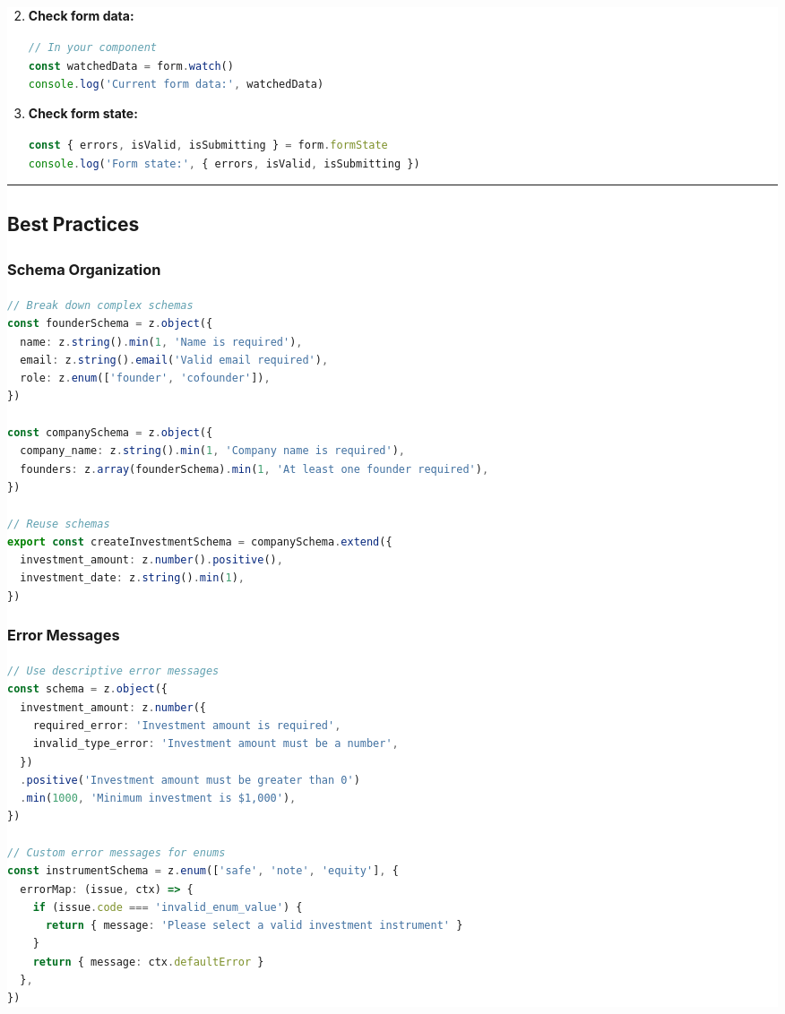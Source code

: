 2. **Check form data:**
   ```typescript
   // In your component
   const watchedData = form.watch()
   console.log('Current form data:', watchedData)
   ```

3. **Check form state:**
   ```typescript
   const { errors, isValid, isSubmitting } = form.formState
   console.log('Form state:', { errors, isValid, isSubmitting })
   ```

---

## Best Practices

### Schema Organization

```typescript
// Break down complex schemas
const founderSchema = z.object({
  name: z.string().min(1, 'Name is required'),
  email: z.string().email('Valid email required'),
  role: z.enum(['founder', 'cofounder']),
})

const companySchema = z.object({
  company_name: z.string().min(1, 'Company name is required'),
  founders: z.array(founderSchema).min(1, 'At least one founder required'),
})

// Reuse schemas
export const createInvestmentSchema = companySchema.extend({
  investment_amount: z.number().positive(),
  investment_date: z.string().min(1),
})
```

### Error Messages

```typescript
// Use descriptive error messages
const schema = z.object({
  investment_amount: z.number({
    required_error: 'Investment amount is required',
    invalid_type_error: 'Investment amount must be a number',
  })
  .positive('Investment amount must be greater than 0')
  .min(1000, 'Minimum investment is $1,000'),
})

// Custom error messages for enums
const instrumentSchema = z.enum(['safe', 'note', 'equity'], {
  errorMap: (issue, ctx) => {
    if (issue.code === 'invalid_enum_value') {
      return { message: 'Please select a valid investment instrument' }
    }
    return { message: ctx.defaultError }
  },
})
```
